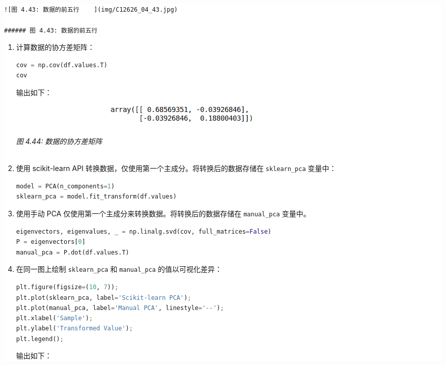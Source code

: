     ![图 4.43: 数据的前五行    ](img/C12626_04_43.jpg)

    ###### 图 4.43: 数据的前五行

1.  计算数据的协方差矩阵：

    ```py
    cov = np.cov(df.values.T)
    cov
    ```

    输出如下：

    ![图 4.44: 数据的协方差矩阵    ](img/C12626_04_44.jpg)

    ###### 图 4.44: 数据的协方差矩阵

1.  使用 scikit-learn API 转换数据，仅使用第一个主成分。将转换后的数据存储在 `sklearn_pca` 变量中：

    ```py
    model = PCA(n_components=1)
    sklearn_pca = model.fit_transform(df.values)
    ```

1.  使用手动 PCA 仅使用第一个主成分来转换数据。将转换后的数据存储在 `manual_pca` 变量中。

    ```py
    eigenvectors, eigenvalues, _ = np.linalg.svd(cov, full_matrices=False)
    P = eigenvectors[0]
    manual_pca = P.dot(df.values.T)
    ```

1.  在同一图上绘制 `sklearn_pca` 和 `manual_pca` 的值以可视化差异：

    ```py
    plt.figure(figsize=(10, 7));
    plt.plot(sklearn_pca, label='Scikit-learn PCA');
    plt.plot(manual_pca, label='Manual PCA', linestyle='--');
    plt.xlabel('Sample');
    plt.ylabel('Transformed Value');
    plt.legend();
    ```

    输出如下：
